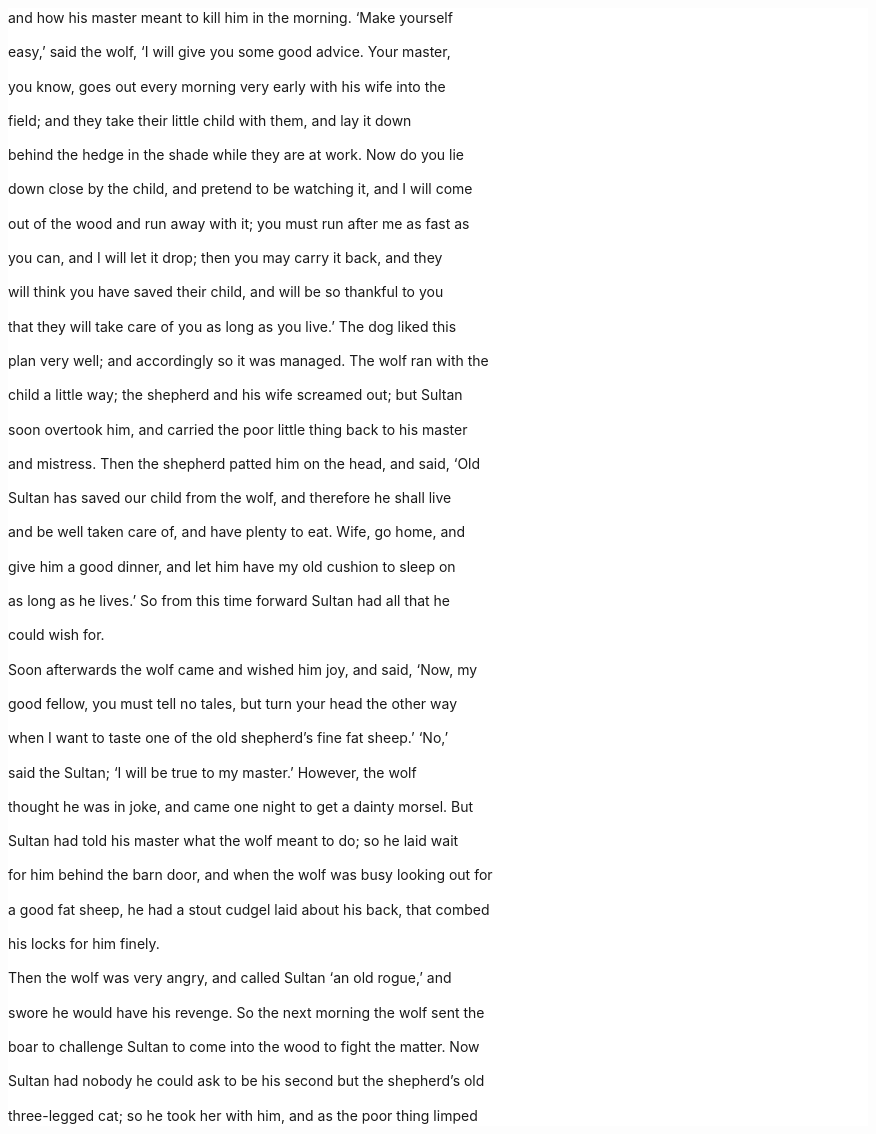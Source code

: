 and how his master meant to kill him in the morning. ‘Make yourself

easy,’ said the wolf, ‘I will give you some good advice. Your master,

you know, goes out every morning very early with his wife into the

field; and they take their little child with them, and lay it down

behind the hedge in the shade while they are at work. Now do you lie

down close by the child, and pretend to be watching it, and I will come

out of the wood and run away with it; you must run after me as fast as

you can, and I will let it drop; then you may carry it back, and they

will think you have saved their child, and will be so thankful to you

that they will take care of you as long as you live.’ The dog liked this

plan very well; and accordingly so it was managed. The wolf ran with the

child a little way; the shepherd and his wife screamed out; but Sultan

soon overtook him, and carried the poor little thing back to his master

and mistress. Then the shepherd patted him on the head, and said, ‘Old

Sultan has saved our child from the wolf, and therefore he shall live

and be well taken care of, and have plenty to eat. Wife, go home, and

give him a good dinner, and let him have my old cushion to sleep on

as long as he lives.’ So from this time forward Sultan had all that he

could wish for.

Soon afterwards the wolf came and wished him joy, and said, ‘Now, my

good fellow, you must tell no tales, but turn your head the other way

when I want to taste one of the old shepherd’s fine fat sheep.’ ‘No,’

said the Sultan; ‘I will be true to my master.’ However, the wolf

thought he was in joke, and came one night to get a dainty morsel. But

Sultan had told his master what the wolf meant to do; so he laid wait

for him behind the barn door, and when the wolf was busy looking out for

a good fat sheep, he had a stout cudgel laid about his back, that combed

his locks for him finely.

Then the wolf was very angry, and called Sultan ‘an old rogue,’ and

swore he would have his revenge. So the next morning the wolf sent the

boar to challenge Sultan to come into the wood to fight the matter. Now

Sultan had nobody he could ask to be his second but the shepherd’s old

three-legged cat; so he took her with him, and as the poor thing limped
